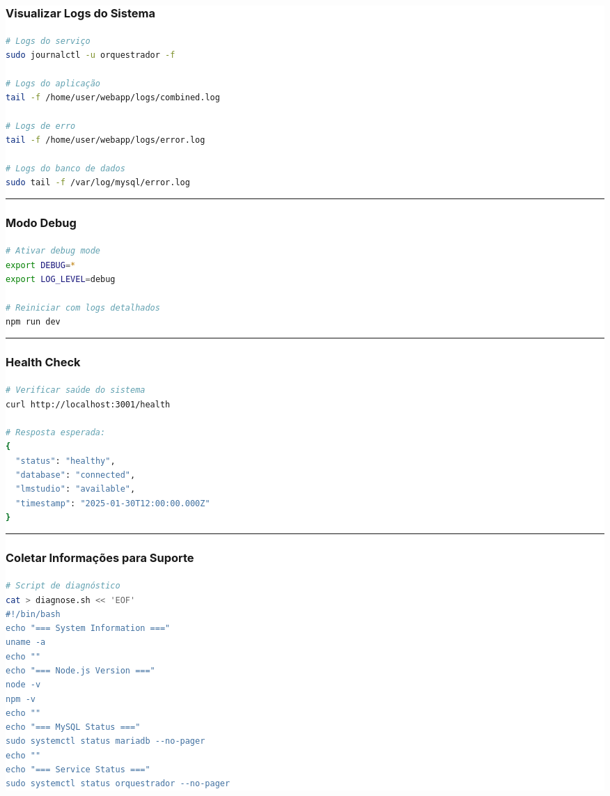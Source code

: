 ### Visualizar Logs do Sistema

```bash
# Logs do serviço
sudo journalctl -u orquestrador -f

# Logs do aplicação
tail -f /home/user/webapp/logs/combined.log

# Logs de erro
tail -f /home/user/webapp/logs/error.log

# Logs do banco de dados
sudo tail -f /var/log/mysql/error.log
```

---

### Modo Debug

```bash
# Ativar debug mode
export DEBUG=*
export LOG_LEVEL=debug

# Reiniciar com logs detalhados
npm run dev
```

---

### Health Check

```bash
# Verificar saúde do sistema
curl http://localhost:3001/health

# Resposta esperada:
{
  "status": "healthy",
  "database": "connected",
  "lmstudio": "available",
  "timestamp": "2025-01-30T12:00:00.000Z"
}
```

---

### Coletar Informações para Suporte

```bash
# Script de diagnóstico
cat > diagnose.sh << 'EOF'
#!/bin/bash
echo "=== System Information ==="
uname -a
echo ""
echo "=== Node.js Version ==="
node -v
npm -v
echo ""
echo "=== MySQL Status ==="
sudo systemctl status mariadb --no-pager
echo ""
echo "=== Service Status ==="
sudo systemctl status orquestrador --no-pager
```